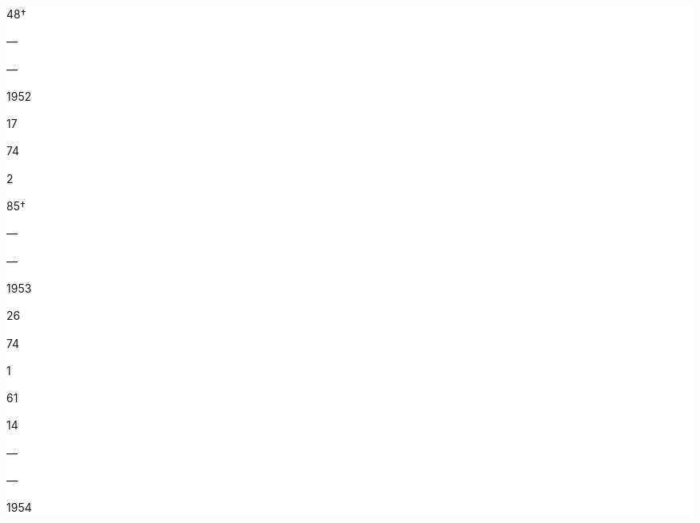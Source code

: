 <td><p></p></td>

<td><p>48&#x2020;</p></td>

<td><p></p></td>

<td><p>&#x2014;</p></td>

<td><p>&#x2014;</p></td>

</tr>

<tr>

<td><p>1952</p></td>

<td><p></p></td>

<td><p>17</p></td>

<td><p>74</p></td>

<td><p>2</p></td>

<td><p></p></td>

<td><p>85&#x2020;</p></td>

<td><p></p></td>

<td><p>&#x2014;</p></td>

<td><p>&#x2014;</p></td>

</tr>

<tr>

<td><p>1953</p></td>

<td><p></p></td>

<td><p>26</p></td>

<td><p>74</p></td>

<td><p>1</p></td>

<td><p>61</p></td>

<td><p></p></td>

<td><p>14</p></td>

<td><p>&#x2014;</p></td>

<td><p>&#x2014;</p></td>

</tr>

<tr>

<td><p>1954</p></td>

<td><p></p></td>
